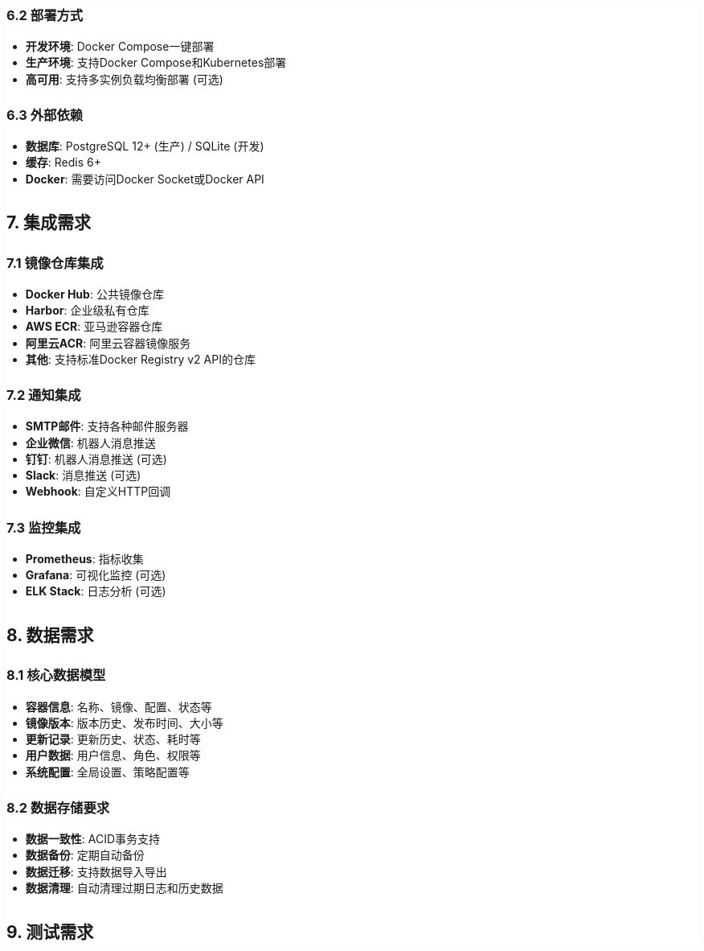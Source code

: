 ### 6.2 部署方式
- **开发环境**: Docker Compose一键部署
- **生产环境**: 支持Docker Compose和Kubernetes部署
- **高可用**: 支持多实例负载均衡部署 (可选)

### 6.3 外部依赖
- **数据库**: PostgreSQL 12+ (生产) / SQLite (开发)
- **缓存**: Redis 6+
- **Docker**: 需要访问Docker Socket或Docker API

## 7. 集成需求

### 7.1 镜像仓库集成
- **Docker Hub**: 公共镜像仓库
- **Harbor**: 企业级私有仓库
- **AWS ECR**: 亚马逊容器仓库
- **阿里云ACR**: 阿里云容器镜像服务
- **其他**: 支持标准Docker Registry v2 API的仓库

### 7.2 通知集成
- **SMTP邮件**: 支持各种邮件服务器
- **企业微信**: 机器人消息推送
- **钉钉**: 机器人消息推送 (可选)
- **Slack**: 消息推送 (可选)
- **Webhook**: 自定义HTTP回调

### 7.3 监控集成
- **Prometheus**: 指标收集
- **Grafana**: 可视化监控 (可选)
- **ELK Stack**: 日志分析 (可选)

## 8. 数据需求

### 8.1 核心数据模型
- **容器信息**: 名称、镜像、配置、状态等
- **镜像版本**: 版本历史、发布时间、大小等
- **更新记录**: 更新历史、状态、耗时等
- **用户数据**: 用户信息、角色、权限等
- **系统配置**: 全局设置、策略配置等

### 8.2 数据存储要求
- **数据一致性**: ACID事务支持
- **数据备份**: 定期自动备份
- **数据迁移**: 支持数据导入导出
- **数据清理**: 自动清理过期日志和历史数据

## 9. 测试需求
